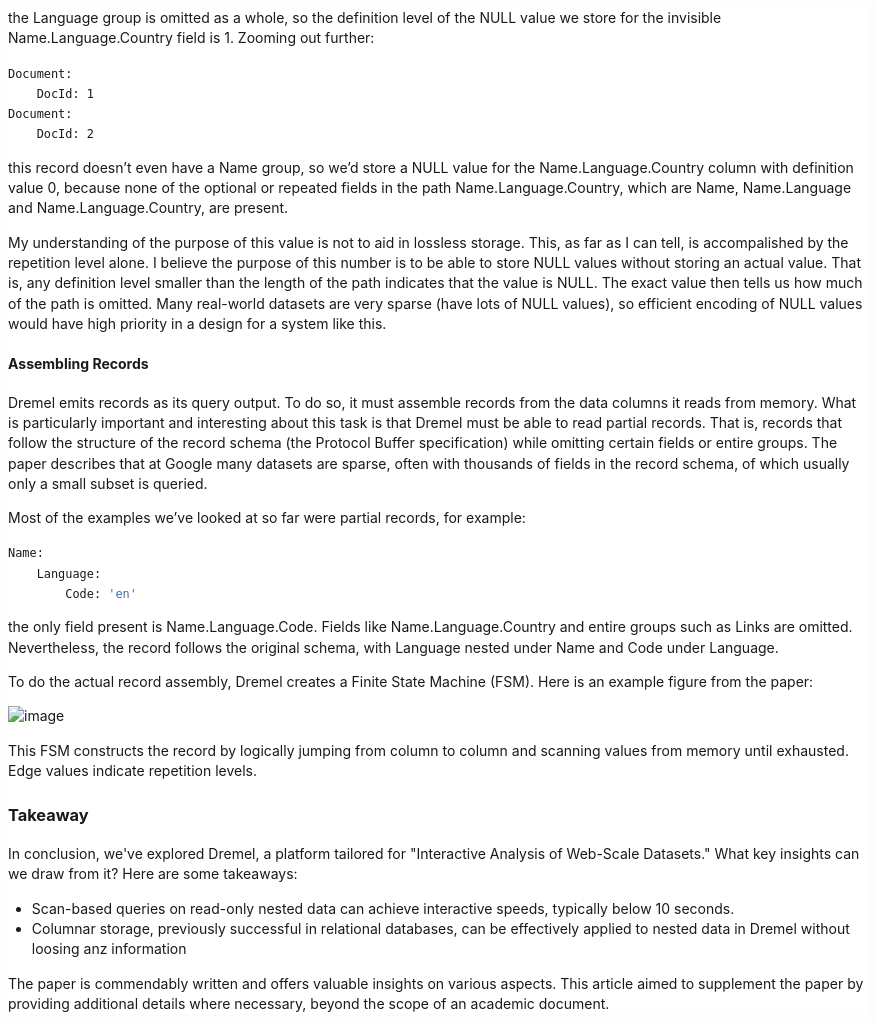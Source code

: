 the Language group is omitted as a whole, so the definition level of the NULL value we store for the invisible Name.Language.Country field is 1. Zooming out further:
```
Document:
    DocId: 1
Document:
    DocId: 2
```
this record doesn’t even have a Name group, so we’d store a NULL value for the Name.Language.Country column with definition value 0, because none of the optional or repeated fields in the path Name.Language.Country, which are Name, Name.Language and Name.Language.Country, are present.

My understanding of the purpose of this value is not to aid in lossless storage. This, as far as I can tell, is accompalished by the repetition level alone. I believe the purpose of this number is to be able to store NULL values without storing an actual value. That is, any definition level smaller than the length of the path indicates that the value is NULL. The exact value then tells us how much of the path is omitted. Many real-world datasets are very sparse (have lots of NULL values), so efficient encoding of NULL values would have high priority in a design for a system like this.

#### Assembling Records
Dremel emits records as its query output. To do so, it must assemble records from the data columns it reads from memory. What is particularly important and interesting about this task is that Dremel must be able to read partial records. That is, records that follow the structure of the record schema (the Protocol Buffer specification) while omitting certain fields or entire groups. The paper describes that at Google many datasets are sparse, often with thousands of fields in the record schema, of which usually only a small subset is queried.

Most of the examples we’ve looked at so far were partial records, for example:
```python
Name:
    Language:
        Code: 'en'
```
the only field present is Name.Language.Code. Fields like Name.Language.Country and entire groups such as Links are omitted. Nevertheless, the record follows the original schema, with Language nested under Name and Code under Language.

To do the actual record assembly, Dremel creates a Finite State Machine (FSM). Here is an example figure from the paper:

![image](https://github.com/Ravi19967/ravi19967.github.io/assets/19921858/9f0a6401-2483-4a7b-afa6-8b352b25dc78)

This FSM constructs the record by logically jumping from column to column and scanning values from memory until exhausted. Edge values indicate repetition levels.

### Takeaway
In conclusion, we've explored Dremel, a platform tailored for "Interactive Analysis of Web-Scale Datasets." What key insights can we draw from it? Here are some takeaways:

- Scan-based queries on read-only nested data can achieve interactive speeds, typically below 10 seconds.
- Columnar storage, previously successful in relational databases, can be effectively applied to nested data in Dremel without loosing anz information

The paper is commendably written and offers valuable insights on various aspects. This article aimed to supplement the paper by providing additional details where necessary, beyond the scope of an academic document.
